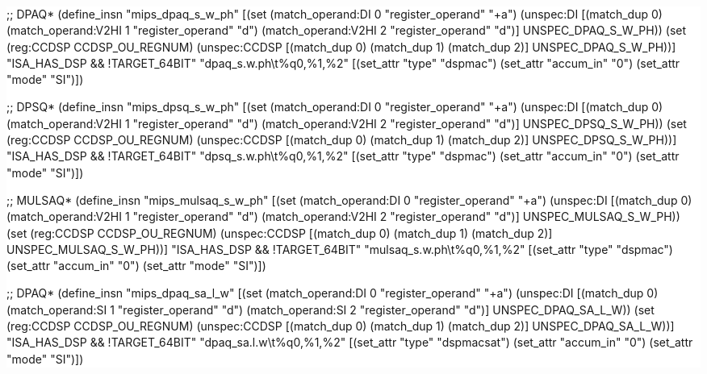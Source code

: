 ;; DPAQ*
(define_insn "mips_dpaq_s_w_ph"
  [(set (match_operand:DI 0 "register_operand" "+a")
	(unspec:DI [(match_dup 0)
		    (match_operand:V2HI 1 "register_operand" "d")
		    (match_operand:V2HI 2 "register_operand" "d")]
		   UNSPEC_DPAQ_S_W_PH))
   (set (reg:CCDSP CCDSP_OU_REGNUM)
	(unspec:CCDSP [(match_dup 0) (match_dup 1) (match_dup 2)]
		      UNSPEC_DPAQ_S_W_PH))]
  "ISA_HAS_DSP && !TARGET_64BIT"
  "dpaq_s.w.ph\t%q0,%1,%2"
  [(set_attr "type"	"dspmac")
   (set_attr "accum_in" "0")
   (set_attr "mode"	"SI")])

;; DPSQ*
(define_insn "mips_dpsq_s_w_ph"
  [(set (match_operand:DI 0 "register_operand" "+a")
	(unspec:DI [(match_dup 0)
		    (match_operand:V2HI 1 "register_operand" "d")
		    (match_operand:V2HI 2 "register_operand" "d")]
		   UNSPEC_DPSQ_S_W_PH))
   (set (reg:CCDSP CCDSP_OU_REGNUM)
	(unspec:CCDSP [(match_dup 0) (match_dup 1) (match_dup 2)]
		      UNSPEC_DPSQ_S_W_PH))]
  "ISA_HAS_DSP && !TARGET_64BIT"
  "dpsq_s.w.ph\t%q0,%1,%2"
  [(set_attr "type"	"dspmac")
   (set_attr "accum_in" "0")
   (set_attr "mode"	"SI")])

;; MULSAQ*
(define_insn "mips_mulsaq_s_w_ph"
  [(set (match_operand:DI 0 "register_operand" "+a")
	(unspec:DI [(match_dup 0)
		    (match_operand:V2HI 1 "register_operand" "d")
		    (match_operand:V2HI 2 "register_operand" "d")]
		   UNSPEC_MULSAQ_S_W_PH))
   (set (reg:CCDSP CCDSP_OU_REGNUM)
	(unspec:CCDSP [(match_dup 0) (match_dup 1) (match_dup 2)]
		      UNSPEC_MULSAQ_S_W_PH))]
  "ISA_HAS_DSP && !TARGET_64BIT"
  "mulsaq_s.w.ph\t%q0,%1,%2"
  [(set_attr "type"	"dspmac")
   (set_attr "accum_in" "0")
   (set_attr "mode"	"SI")])

;; DPAQ*
(define_insn "mips_dpaq_sa_l_w"
  [(set (match_operand:DI 0 "register_operand" "+a")
	(unspec:DI [(match_dup 0)
		    (match_operand:SI 1 "register_operand" "d")
		    (match_operand:SI 2 "register_operand" "d")]
		   UNSPEC_DPAQ_SA_L_W))
   (set (reg:CCDSP CCDSP_OU_REGNUM)
	(unspec:CCDSP [(match_dup 0) (match_dup 1) (match_dup 2)]
		      UNSPEC_DPAQ_SA_L_W))]
  "ISA_HAS_DSP && !TARGET_64BIT"
  "dpaq_sa.l.w\t%q0,%1,%2"
  [(set_attr "type"	"dspmacsat")
   (set_attr "accum_in" "0")
   (set_attr "mode"	"SI")])
